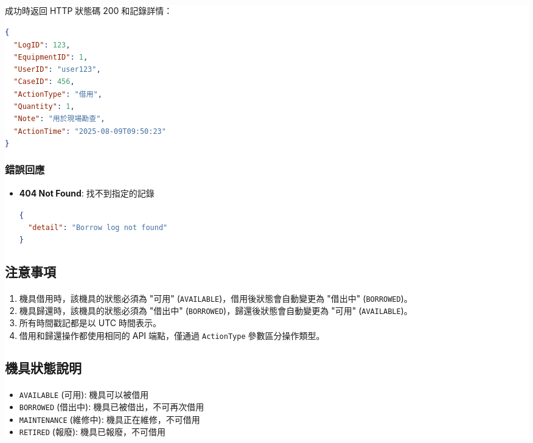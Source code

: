 成功時返回 HTTP 狀態碼 200 和記錄詳情：

```json
{
  "LogID": 123,
  "EquipmentID": 1,
  "UserID": "user123",
  "CaseID": 456,
  "ActionType": "借用",
  "Quantity": 1,
  "Note": "用於現場勘查",
  "ActionTime": "2025-08-09T09:50:23"
}
```

### 錯誤回應

- **404 Not Found**: 找不到指定的記錄
  ```json
  {
    "detail": "Borrow log not found"
  }
  ```

## 注意事項

1. 機具借用時，該機具的狀態必須為 "可用" (`AVAILABLE`)，借用後狀態會自動變更為 "借出中" (`BORROWED`)。
2. 機具歸還時，該機具的狀態必須為 "借出中" (`BORROWED`)，歸還後狀態會自動變更為 "可用" (`AVAILABLE`)。
3. 所有時間戳記都是以 UTC 時間表示。
4. 借用和歸還操作都使用相同的 API 端點，僅通過 `ActionType` 參數區分操作類型。

## 機具狀態說明

- `AVAILABLE` (可用): 機具可以被借用
- `BORROWED` (借出中): 機具已被借出，不可再次借用
- `MAINTENANCE` (維修中): 機具正在維修，不可借用
- `RETIRED` (報廢): 機具已報廢，不可借用
